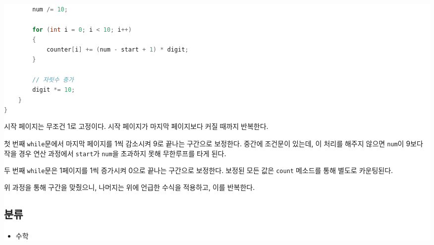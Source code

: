 ``` java
		num /= 10;
		
		for (int i = 0; i < 10; i++)
		{
			counter[i] += (num - start + 1) * digit;
		}
		
		// 자릿수 증가
		digit *= 10;
	}
}
```

시작 페이지는 무조건 1로 고정이다. 시작 페이지가 마지막 페이지보다 커질 때까지 반복한다.

첫 번째 `while`문에서 마지막 페이지를 1씩 감소시켜 9로 끝나는 구간으로 보정한다. 중간에 조건문이 있는데, 이 처리를 해주지 않으면 `num`이 9보다 작을 경우 연산 과정에서 `start`가 `num`을 초과하지 못해 무한루프를 타게 된다.

두 번째 `while`문은 1페이지를 1씩 증가시켜 0으로 끝나는 구간으로 보정한다. 보정된 모든 값은 `count` 메소드를 통해 별도로 카운팅된다.

위 과정을 통해 구간을 맞췄으니, 나머지는 위에 언급한 수식을 적용하고, 이를 반복한다.

## 분류

* 수학